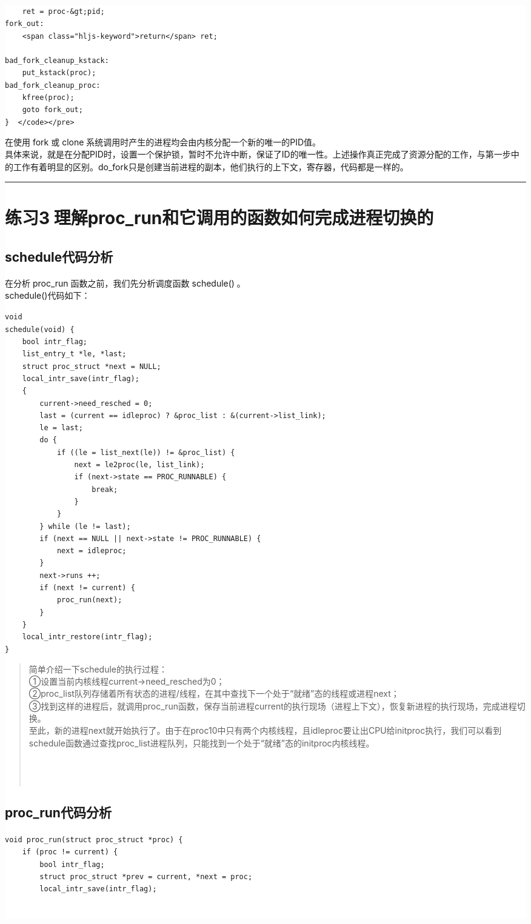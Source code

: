         ret = proc-&gt;pid;  
    fork_out:  
        <span class="hljs-keyword">return</span> ret;  

    bad_fork_cleanup_kstack:  
        put_kstack(proc);  
    bad_fork_cleanup_proc:  
        kfree(proc);  
        goto fork_out;  
    }  </code></pre>
<p>在使用 fork 或 clone 系统调用时产生的进程均会由内核分配一个新的唯一的PID值。 <br>
具体来说，就是在分配PID时，设置一个保护锁，暂时不允许中断，保证了ID的唯一性。上述操作真正完成了资源分配的工作，与第一步中的工作有着明显的区别。do_fork只是创建当前进程的副本，他们执行的上下文，寄存器，代码都是一样的。</br></p>
<hr>
<h1 id="练习3-理解procrun和它调用的函数如何完成进程切换的">练习3 理解proc_run和它调用的函数如何完成进程切换的</h1>
<h2 id="schedule代码分析">schedule代码分析</h2>
<p>在分析 proc_run 函数之前，我们先分析调度函数 schedule() 。 <br>
schedule()代码如下：</br></p>
<pre class="prettyprint"><code class=" hljs perl">void
schedule(void) {
    bool intr_flag;
    list_entry_t <span class="hljs-variable">*le</span>, <span class="hljs-variable">*last</span>;
    struct proc_struct <span class="hljs-variable">*next</span> = NULL;
    local_intr_save(intr_flag);
    {
        current-&gt;need_resched = <span class="hljs-number">0</span>;
        <span class="hljs-keyword">last</span> = (current == idleproc) ? &amp;proc_list : &amp;(current-&gt;list_link);
        le = <span class="hljs-keyword">last</span>;
        <span class="hljs-keyword">do</span> {
            <span class="hljs-keyword">if</span> ((le = list_next(le)) != &amp;proc_list) {
                <span class="hljs-keyword">next</span> = le2proc(le, list_link);
                <span class="hljs-keyword">if</span> (<span class="hljs-keyword">next</span>-&gt;<span class="hljs-keyword">state</span> == PROC_RUNNABLE) {
                    <span class="hljs-keyword">break</span>;
                }
            }
        } <span class="hljs-keyword">while</span> (le != <span class="hljs-keyword">last</span>);
        <span class="hljs-keyword">if</span> (<span class="hljs-keyword">next</span> == NULL || <span class="hljs-keyword">next</span>-&gt;<span class="hljs-keyword">state</span> != PROC_RUNNABLE) {
            <span class="hljs-keyword">next</span> = idleproc;
        }
        <span class="hljs-keyword">next</span>-&gt;runs ++;
        <span class="hljs-keyword">if</span> (<span class="hljs-keyword">next</span> != current) {
            proc_run(<span class="hljs-keyword">next</span>);
        }
    }
    local_intr_restore(intr_flag);
}</code></pre>
<blockquote>
<p>简单介绍一下schedule的执行过程： <br>
  ①设置当前内核线程current-&gt;need_resched为0；  <br>
  ②proc_list队列存储着所有状态的进程/线程，在其中查找下一个处于“就绪”态的线程或进程next；  <br>
  ③找到这样的进程后，就调用proc_run函数，保存当前进程current的执行现场（进程上下文），恢复新进程的执行现场，完成进程切换。 <br>
  至此，新的进程next就开始执行了。由于在proc10中只有两个内核线程，且idleproc要让出CPU给initproc执行，我们可以看到schedule函数通过查找proc_list进程队列，只能找到一个处于“就绪”态的initproc内核线程。</br></br></br></br></p>
</blockquote>
<h2 id="procrun代码分析">proc_run代码分析</h2>
<pre class="prettyprint"><code class=" hljs haskell"><span class="hljs-title">void</span> proc_run(struct proc_struct *<span class="hljs-keyword">proc</span>) {
    <span class="hljs-keyword">if</span> (<span class="hljs-keyword">proc</span> != current) {
        bool intr_flag;
        struct proc_struct *prev = current, *next = <span class="hljs-keyword">proc</span>;
        local_intr_save(intr_flag);